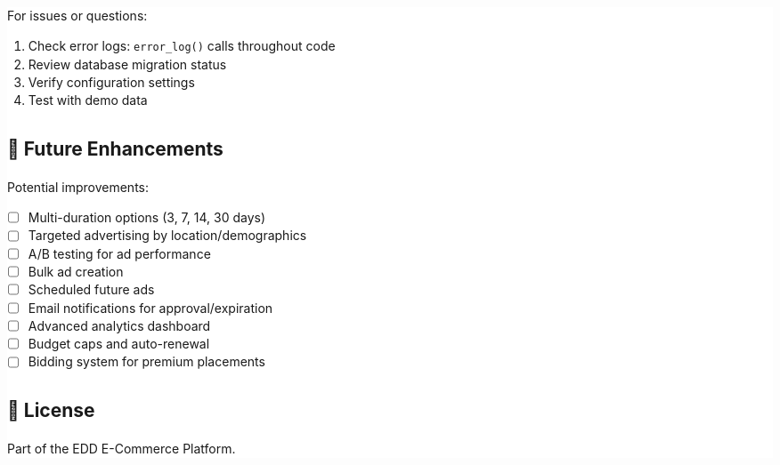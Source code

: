 For issues or questions:
1. Check error logs: `error_log()` calls throughout code
2. Review database migration status
3. Verify configuration settings
4. Test with demo data

## 🔄 Future Enhancements

Potential improvements:
- [ ] Multi-duration options (3, 7, 14, 30 days)
- [ ] Targeted advertising by location/demographics
- [ ] A/B testing for ad performance
- [ ] Bulk ad creation
- [ ] Scheduled future ads
- [ ] Email notifications for approval/expiration
- [ ] Advanced analytics dashboard
- [ ] Budget caps and auto-renewal
- [ ] Bidding system for premium placements

## 📄 License

Part of the EDD E-Commerce Platform.

